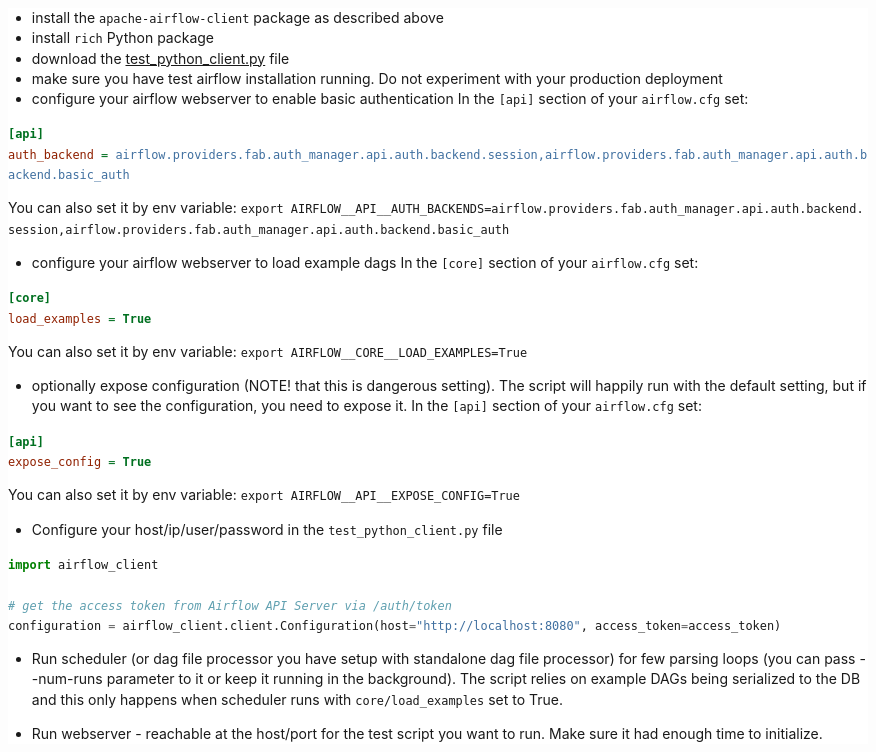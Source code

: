 * install the `apache-airflow-client` package as described above
* install ``rich`` Python package
* download the [test_python_client.py](test_python_client.py) file
* make sure you have test airflow installation running. Do not experiment with your production deployment
* configure your airflow webserver to enable basic authentication
  In the `[api]` section of your `airflow.cfg` set:

```ini
[api]
auth_backend = airflow.providers.fab.auth_manager.api.auth.backend.session,airflow.providers.fab.auth_manager.api.auth.backend.basic_auth
```

You can also set it by env variable:
`export AIRFLOW__API__AUTH_BACKENDS=airflow.providers.fab.auth_manager.api.auth.backend.session,airflow.providers.fab.auth_manager.api.auth.backend.basic_auth`

* configure your airflow webserver to load example dags
  In the `[core]` section of your `airflow.cfg` set:

```ini
[core]
load_examples = True
```

You can also set it by env variable: `export AIRFLOW__CORE__LOAD_EXAMPLES=True`

* optionally expose configuration (NOTE! that this is dangerous setting). The script will happily run with
  the default setting, but if you want to see the configuration, you need to expose it.
  In the `[api]` section of your `airflow.cfg` set:

```ini
[api]
expose_config = True
```

You can also set it by env variable: `export AIRFLOW__API__EXPOSE_CONFIG=True`

* Configure your host/ip/user/password in the `test_python_client.py` file

```python
import airflow_client

# get the access token from Airflow API Server via /auth/token
configuration = airflow_client.client.Configuration(host="http://localhost:8080", access_token=access_token)
```

* Run scheduler (or dag file processor you have setup with standalone dag file processor) for few parsing
  loops (you can pass --num-runs parameter to it or keep it running in the background). The script relies
  on example DAGs being serialized to the DB and this only
  happens when scheduler runs with ``core/load_examples`` set to True.

* Run webserver - reachable at the host/port for the test script you want to run. Make sure it had enough
  time to initialize.
